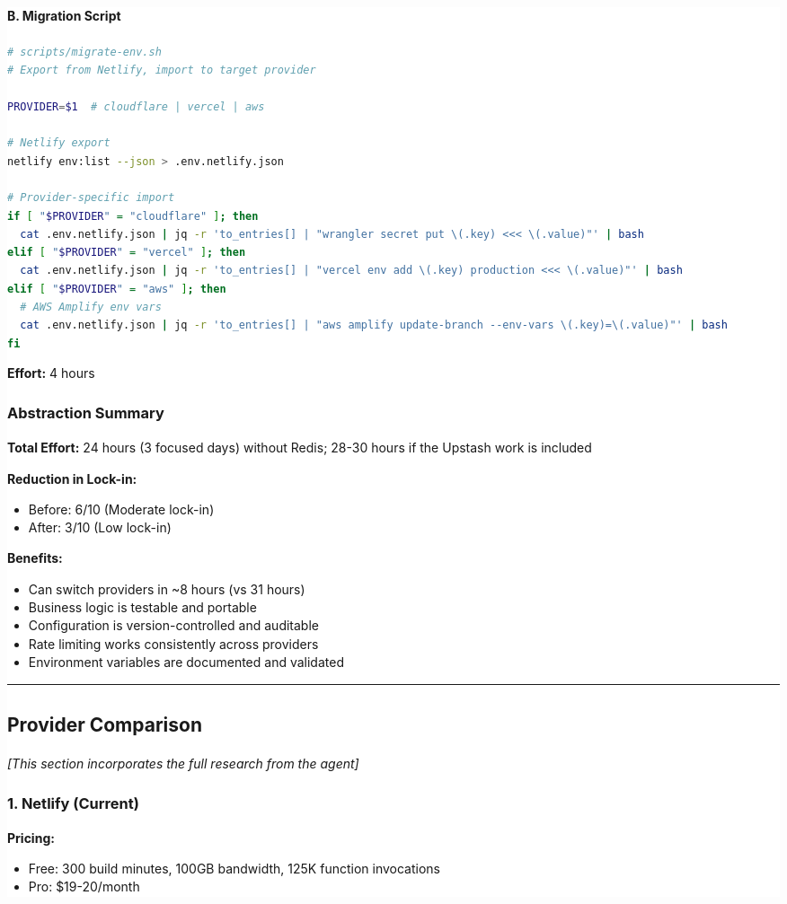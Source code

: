 #### B. Migration Script

```bash
# scripts/migrate-env.sh
# Export from Netlify, import to target provider

PROVIDER=$1  # cloudflare | vercel | aws

# Netlify export
netlify env:list --json > .env.netlify.json

# Provider-specific import
if [ "$PROVIDER" = "cloudflare" ]; then
  cat .env.netlify.json | jq -r 'to_entries[] | "wrangler secret put \(.key) <<< \(.value)"' | bash
elif [ "$PROVIDER" = "vercel" ]; then
  cat .env.netlify.json | jq -r 'to_entries[] | "vercel env add \(.key) production <<< \(.value)"' | bash
elif [ "$PROVIDER" = "aws" ]; then
  # AWS Amplify env vars
  cat .env.netlify.json | jq -r 'to_entries[] | "aws amplify update-branch --env-vars \(.key)=\(.value)"' | bash
fi
```

**Effort:** 4 hours

### Abstraction Summary

**Total Effort:** 24 hours (3 focused days) without Redis; 28-30 hours if the Upstash work is included

**Reduction in Lock-in:**
- Before: 6/10 (Moderate lock-in)
- After: 3/10 (Low lock-in)

**Benefits:**
- Can switch providers in ~8 hours (vs 31 hours)
- Business logic is testable and portable
- Configuration is version-controlled and auditable
- Rate limiting works consistently across providers
- Environment variables are documented and validated

---

## Provider Comparison

*[This section incorporates the full research from the agent]*

### 1. Netlify (Current)

**Pricing:**
- Free: 300 build minutes, 100GB bandwidth, 125K function invocations
- Pro: $19-20/month
